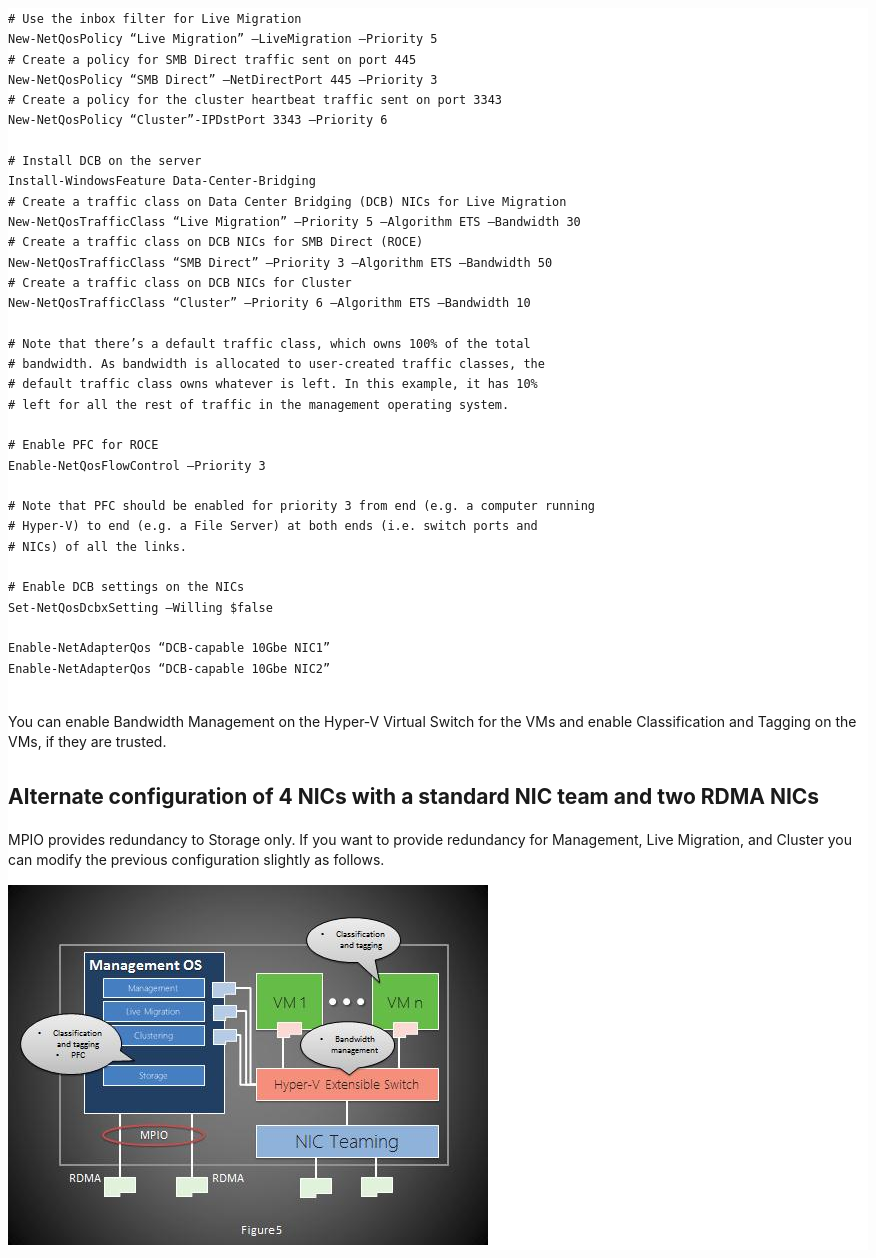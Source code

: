 ```  
# Use the inbox filter for Live Migration  
New-NetQosPolicy “Live Migration” –LiveMigration –Priority 5  
# Create a policy for SMB Direct traffic sent on port 445  
New-NetQosPolicy “SMB Direct” –NetDirectPort 445 –Priority 3  
# Create a policy for the cluster heartbeat traffic sent on port 3343  
New-NetQosPolicy “Cluster”-IPDstPort 3343 –Priority 6  
  
# Install DCB on the server  
Install-WindowsFeature Data-Center-Bridging  
# Create a traffic class on Data Center Bridging (DCB) NICs for Live Migration  
New-NetQosTrafficClass “Live Migration” –Priority 5 –Algorithm ETS –Bandwidth 30  
# Create a traffic class on DCB NICs for SMB Direct (ROCE)  
New-NetQosTrafficClass “SMB Direct” –Priority 3 –Algorithm ETS –Bandwidth 50  
# Create a traffic class on DCB NICs for Cluster  
New-NetQosTrafficClass “Cluster” –Priority 6 –Algorithm ETS –Bandwidth 10  
  
# Note that there’s a default traffic class, which owns 100% of the total  
# bandwidth. As bandwidth is allocated to user-created traffic classes, the  
# default traffic class owns whatever is left. In this example, it has 10%   
# left for all the rest of traffic in the management operating system.  
  
# Enable PFC for ROCE  
Enable-NetQosFlowControl –Priority 3  
  
# Note that PFC should be enabled for priority 3 from end (e.g. a computer running   
# Hyper-V) to end (e.g. a File Server) at both ends (i.e. switch ports and  
# NICs) of all the links.  
  
# Enable DCB settings on the NICs  
Set-NetQosDcbxSetting –Willing $false  
  
Enable-NetAdapterQos “DCB-capable 10Gbe NIC1”  
Enable-NetAdapterQos “DCB-capable 10Gbe NIC2”  
  
```  
  
You can enable Bandwidth Management on the Hyper\-V Virtual Switch for the VMs and enable Classification and Tagging on the VMs, if they are trusted.  
  
## <a name="bkmk_alt"></a>Alternate configuration of 4 NICs with a standard NIC team and two RDMA NICs  
MPIO provides redundancy to Storage only. If you want to provide redundancy for Management, Live Migration, and Cluster you can modify the previous configuration slightly as follows.  
  
![](../Image/qos_config5.jpg)  